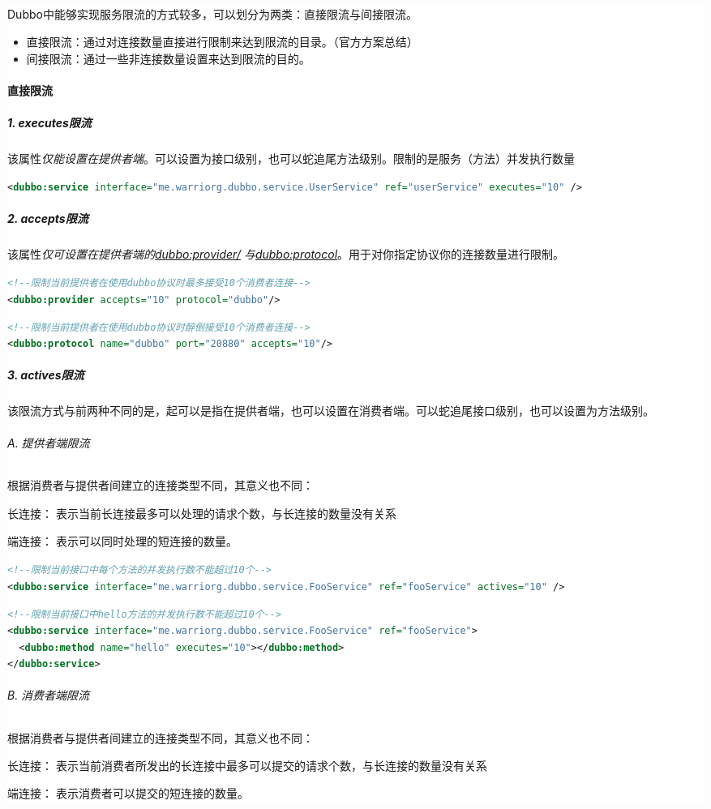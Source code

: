 Dubbo中能够实现服务限流的方式较多，可以划分为两类：直接限流与间接限流。

* 直接限流：通过对连接数量直接进行限制来达到限流的目录。（官方方案总结）
* 间接限流：通过一些非连接数量设置来达到限流的目的。

#### 直接限流

##### 1. executes限流

该属性*仅能设置在提供者端*。可以设置为接口级别，也可以蛇追尾方法级别。限制的是服务（方法）并发执行数量

```xml
<dubbo:service interface="me.warriorg.dubbo.service.UserService" ref="userService" executes="10" />
```

##### 2. accepts限流

该属性*仅可设置在提供者端的<dubbo:provider/> 与<dubbo:protocol>*。用于对你指定协议你的连接数量进行限制。

```xml
<!--限制当前提供者在使用dubbo协议时最多接受10个消费者连接-->
<dubbo:provider accepts="10" protocol="dubbo"/>
```

```xml
<!--限制当前提供者在使用dubbo协议时醉倒接受10个消费者连接-->
<dubbo:protocol name="dubbo" port="20880" accepts="10"/>
```

##### 3. actives限流

该限流方式与前两种不同的是，起可以是指在提供者端，也可以设置在消费者端。可以蛇追尾接口级别，也可以设置为方法级别。

###### A. 提供者端限流

根据消费者与提供者间建立的连接类型不同，其意义也不同：

长连接： 表示当前长连接最多可以处理的请求个数，与长连接的数量没有关系

端连接： 表示可以同时处理的短连接的数量。

```xml
<!--限制当前接口中每个方法的并发执行数不能超过10个-->
<dubbo:service interface="me.warriorg.dubbo.service.FooService" ref="fooService" actives="10" />
```

```xml
<!--限制当前接口中hello方法的并发执行数不能超过10个-->
<dubbo:service interface="me.warriorg.dubbo.service.FooService" ref="fooService">
  <dubbo:method name="hello" executes="10"></dubbo:method>
</dubbo:service>
```

###### B. 消费者端限流

根据消费者与提供者间建立的连接类型不同，其意义也不同：

长连接： 表示当前消费者所发出的长连接中最多可以提交的请求个数，与长连接的数量没有关系

端连接： 表示消费者可以提交的短连接的数量。
